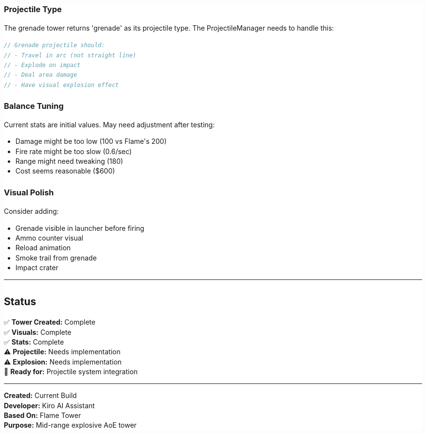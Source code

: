 ### Projectile Type

The grenade tower returns 'grenade' as its projectile type. The ProjectileManager needs to handle this:

```typescript
// Grenade projectile should:
// - Travel in arc (not straight line)
// - Explode on impact
// - Deal area damage
// - Have visual explosion effect
```

### Balance Tuning

Current stats are initial values. May need adjustment after testing:

- Damage might be too low (100 vs Flame's 200)
- Fire rate might be too slow (0.6/sec)
- Range might need tweaking (180)
- Cost seems reasonable ($600)

### Visual Polish

Consider adding:

- Grenade visible in launcher before firing
- Ammo counter visual
- Reload animation
- Smoke trail from grenade
- Impact crater

---

## Status

✅ **Tower Created:** Complete  
✅ **Visuals:** Complete  
✅ **Stats:** Complete  
⚠️ **Projectile:** Needs implementation  
⚠️ **Explosion:** Needs implementation  
🎯 **Ready for:** Projectile system integration

---

**Created:** Current Build  
**Developer:** Kiro AI Assistant  
**Based On:** Flame Tower  
**Purpose:** Mid-range explosive AoE tower
